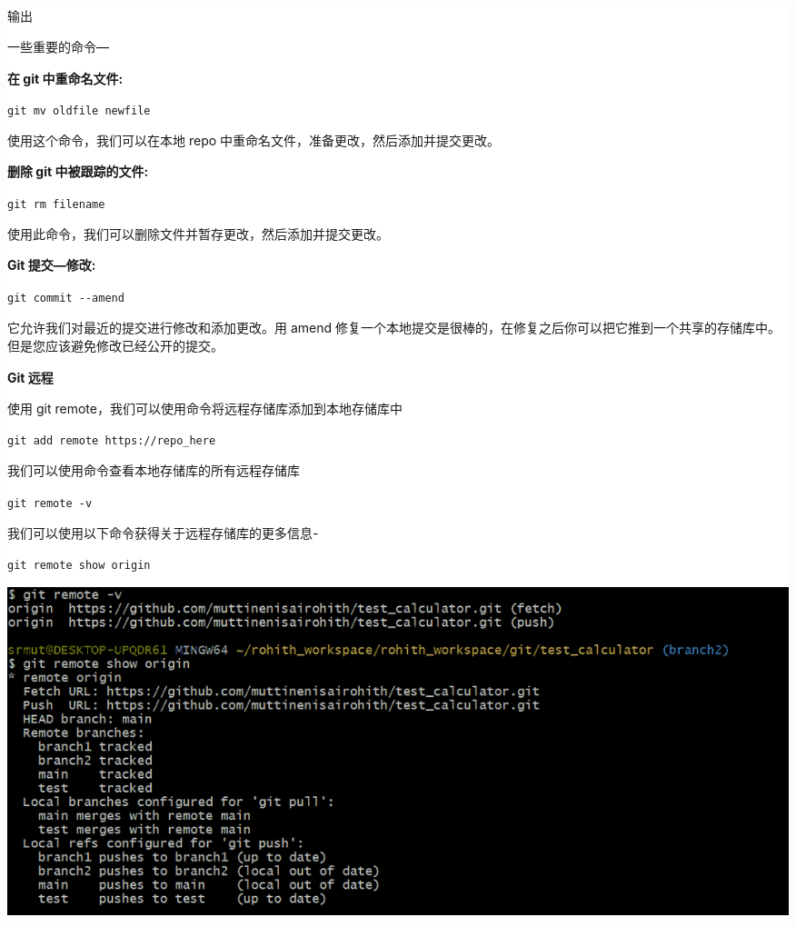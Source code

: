 输出

一些重要的命令—

**在 git 中重命名文件:**

```
git mv oldfile newfile
```

使用这个命令，我们可以在本地 repo 中重命名文件，准备更改，然后添加并提交更改。

**删除 git 中被跟踪的文件:**

```
git rm filename
```

使用此命令，我们可以删除文件并暂存更改，然后添加并提交更改。

**Git 提交—修改:**

```
git commit --amend
```

它允许我们对最近的提交进行修改和添加更改。用 amend 修复一个本地提交是很棒的，在修复之后你可以把它推到一个共享的存储库中。但是您应该避免修改已经公开的提交。

**Git 远程**

使用 git remote，我们可以使用命令将远程存储库添加到本地存储库中

```
git add remote https://repo_here
```

我们可以使用命令查看本地存储库的所有远程存储库

```
git remote -v
```

我们可以使用以下命令获得关于远程存储库的更多信息-

```
git remote show origin
```

![](img/ea271ec64175c2cbb4b82a3e27663fda.png)
